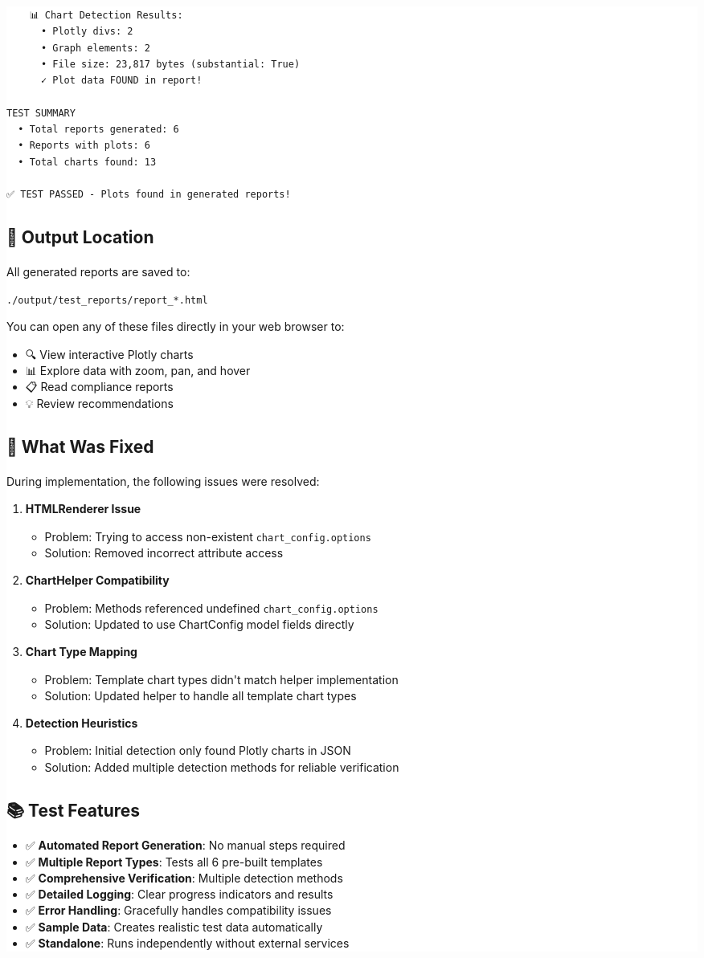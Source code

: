 ```
    📊 Chart Detection Results:
      • Plotly divs: 2
      • Graph elements: 2
      • File size: 23,817 bytes (substantial: True)
      ✓ Plot data FOUND in report!

TEST SUMMARY
  • Total reports generated: 6
  • Reports with plots: 6
  • Total charts found: 13

✅ TEST PASSED - Plots found in generated reports!
```

## 📂 Output Location

All generated reports are saved to:
```
./output/test_reports/report_*.html
```

You can open any of these files directly in your web browser to:
- 🔍 View interactive Plotly charts
- 📊 Explore data with zoom, pan, and hover
- 📋 Read compliance reports
- 💡 Review recommendations

## 🔧 What Was Fixed

During implementation, the following issues were resolved:

1. **HTMLRenderer Issue**
   - Problem: Trying to access non-existent `chart_config.options`
   - Solution: Removed incorrect attribute access

2. **ChartHelper Compatibility**
   - Problem: Methods referenced undefined `chart_config.options`
   - Solution: Updated to use ChartConfig model fields directly

3. **Chart Type Mapping**
   - Problem: Template chart types didn't match helper implementation
   - Solution: Updated helper to handle all template chart types

4. **Detection Heuristics**
   - Problem: Initial detection only found Plotly charts in JSON
   - Solution: Added multiple detection methods for reliable verification

## 📚 Test Features

- ✅ **Automated Report Generation**: No manual steps required
- ✅ **Multiple Report Types**: Tests all 6 pre-built templates
- ✅ **Comprehensive Verification**: Multiple detection methods
- ✅ **Detailed Logging**: Clear progress indicators and results
- ✅ **Error Handling**: Gracefully handles compatibility issues
- ✅ **Sample Data**: Creates realistic test data automatically
- ✅ **Standalone**: Runs independently without external services
